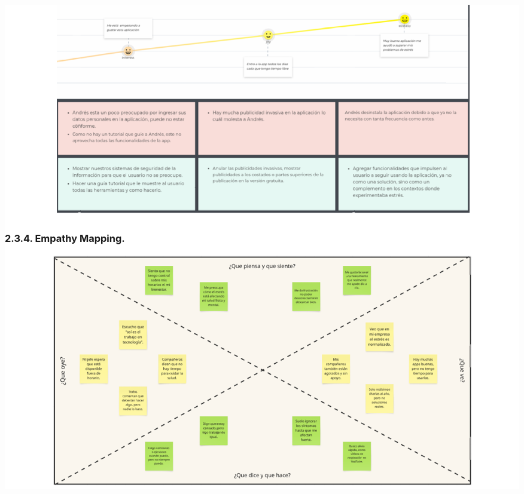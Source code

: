   <p align="center"><img src="assets/md-images/Journey-4.png" alt="Journey mapping part 4" width="700px" /></p>
</div>

### 2.3.4. Empathy Mapping.

<div>
  <p align="center"><img src="assets/md-images/Empathy-1.png" alt="Empathy mapping part 1" width="700px" /></p>
</div>
